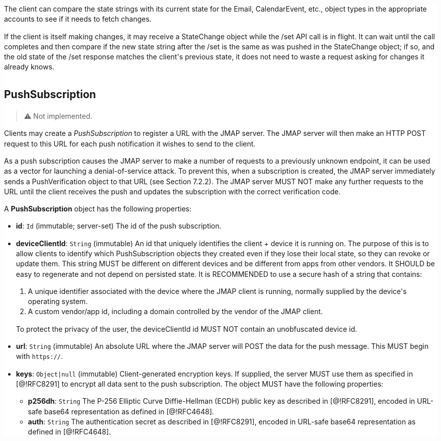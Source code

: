 The client can compare the state strings with its current state for the Email, CalendarEvent, etc., object types in the appropriate accounts to see if it needs to fetch changes.

If the client is itself making changes, it may receive a StateChange object while the /set API call is in flight. It can wait until the call completes and then compare if the new state string after the /set is the same as was pushed in the StateChange object; if so, and the old state of the /set response matches the client's previous state, it does not need to waste a request asking for changes it already knows.

## PushSubscription

> :warning:
> Not implemented.

Clients may create a *PushSubscription* to register a URL with the JMAP server. The JMAP server will then make an HTTP POST request to this URL for each push notification it wishes to send to the client.

As a push subscription causes the JMAP server to make a number of requests to a previously unknown endpoint, it can be used as a vector for launching a denial-of-service attack. To prevent this, when a subscription is created, the JMAP server immediately sends a PushVerification object to that URL (see Section 7.2.2). The JMAP server MUST NOT make any further requests to the URL until the client receives the push and updates the subscription with the correct verification code.

A **PushSubscription** object has the following properties:

- **id**: `Id` (immutable; server-set)
  The id of the push subscription.
- **deviceClientId**: `String` (immutable)
  An id that uniquely identifies the client + device it is running on. The purpose of this is to allow clients to identify which PushSubscription objects they created even if they lose their local state, so they can revoke or update them. This string MUST be different on different devices and be different from apps from other vendors. It SHOULD be easy to regenerate and not depend on persisted state. It is RECOMMENDED to use a secure hash of a string that contains:

    1. A unique identifier associated with the device where the JMAP client is
       running, normally supplied by the device's operating system.
    2. A custom vendor/app id, including a domain controlled by the vendor of
       the JMAP client.

    To protect the privacy of the user, the deviceClientId id MUST NOT contain
    an unobfuscated device id.

- **url**: `String` (immutable)
  An absolute URL where the JMAP server will POST the data for the push message.
  This MUST begin with `https://`.
- **keys**: `Object|null` (immutable)
  Client-generated encryption keys. If supplied, the server MUST use them as specified in [@!RFC8291] to encrypt all data sent to the push subscription. The object MUST have the following properties:

    - **p256dh**: `String`
    The P-256 Elliptic Curve Diffie-Hellman (ECDH) public key as described in [@!RFC8291], encoded in URL-safe base64 representation as defined in [@!RFC4648].
    - **auth**: `String`
    The authentication secret as described in [@!RFC8291], encoded in URL-safe base64 representation as defined in [@!RFC4648].
